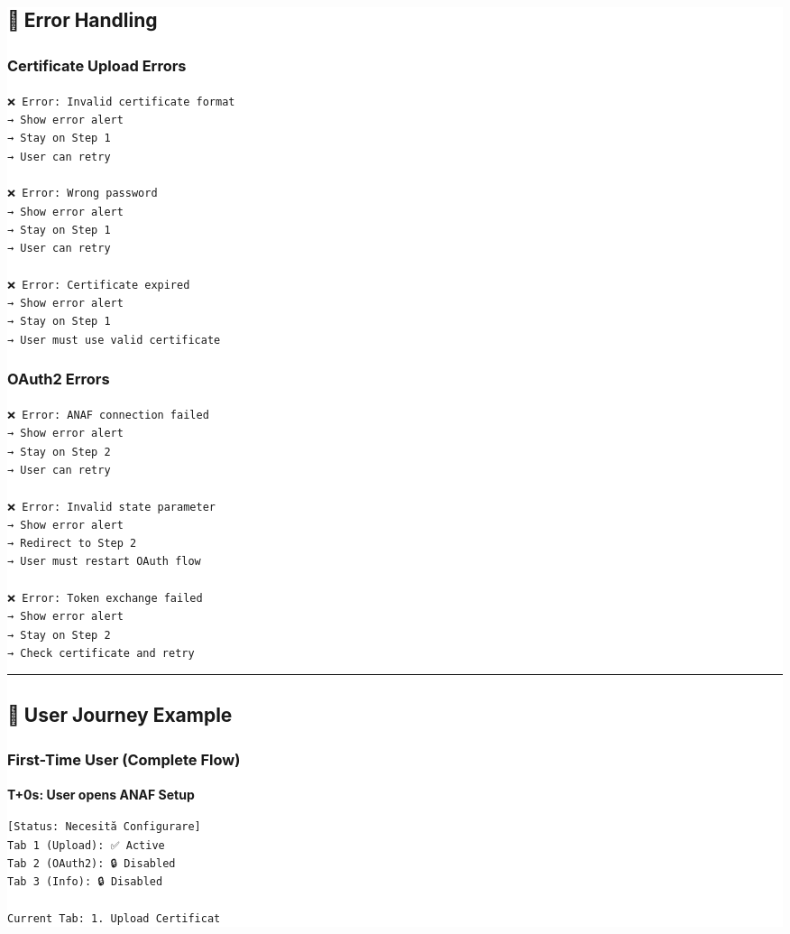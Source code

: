 ## 📱 Error Handling

### Certificate Upload Errors

```
❌ Error: Invalid certificate format
→ Show error alert
→ Stay on Step 1
→ User can retry

❌ Error: Wrong password
→ Show error alert
→ Stay on Step 1
→ User can retry

❌ Error: Certificate expired
→ Show error alert
→ Stay on Step 1
→ User must use valid certificate
```

### OAuth2 Errors

```
❌ Error: ANAF connection failed
→ Show error alert
→ Stay on Step 2
→ User can retry

❌ Error: Invalid state parameter
→ Show error alert
→ Redirect to Step 2
→ User must restart OAuth flow

❌ Error: Token exchange failed
→ Show error alert
→ Stay on Step 2
→ Check certificate and retry
```

---

## 🎯 User Journey Example

### First-Time User (Complete Flow)

**T+0s: User opens ANAF Setup**

```
[Status: Necesită Configurare]
Tab 1 (Upload): ✅ Active
Tab 2 (OAuth2): 🔒 Disabled
Tab 3 (Info): 🔒 Disabled

Current Tab: 1. Upload Certificat
```
